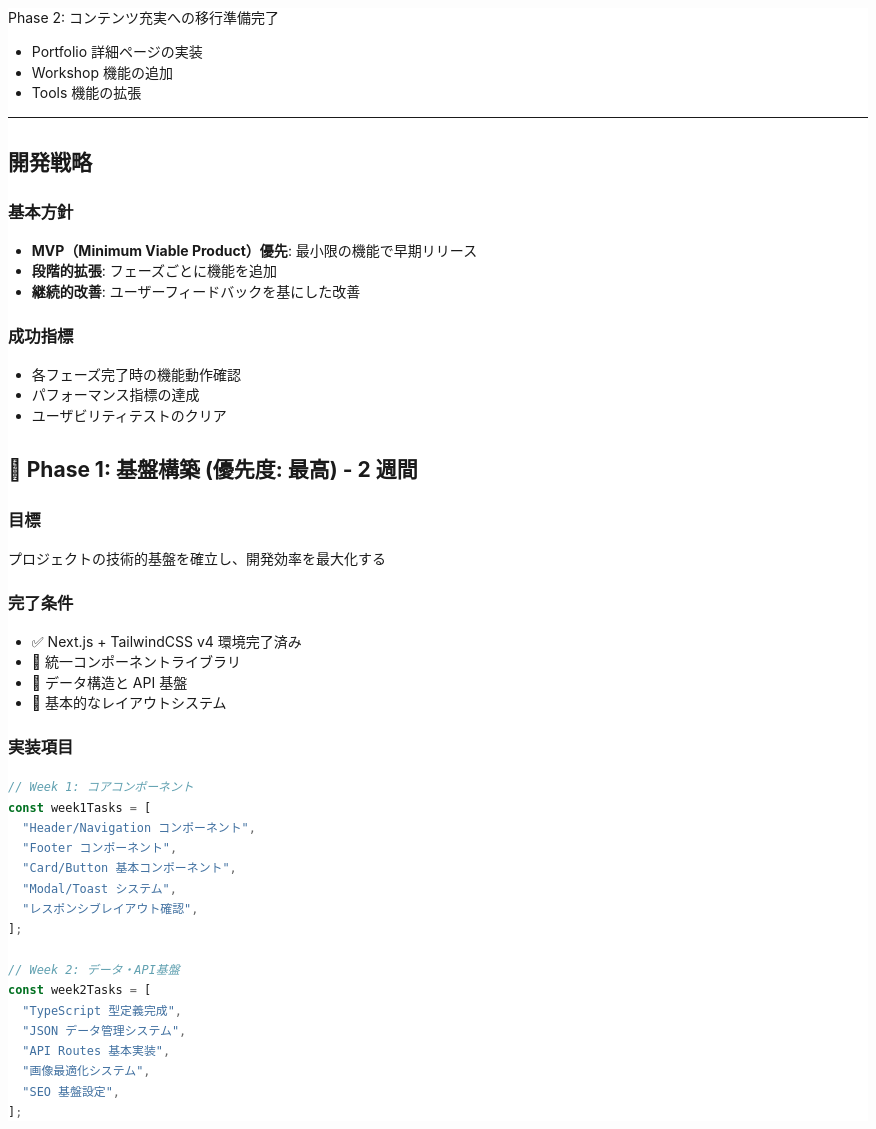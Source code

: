 Phase 2: コンテンツ充実への移行準備完了

- Portfolio 詳細ページの実装
- Workshop 機能の追加
- Tools 機能の拡張

---

## 開発戦略

### 基本方針

- **MVP（Minimum Viable Product）優先**: 最小限の機能で早期リリース
- **段階的拡張**: フェーズごとに機能を追加
- **継続的改善**: ユーザーフィードバックを基にした改善

### 成功指標

- 各フェーズ完了時の機能動作確認
- パフォーマンス指標の達成
- ユーザビリティテストのクリア

## 🚀 Phase 1: 基盤構築 (優先度: 最高) - 2 週間

### 目標

プロジェクトの技術的基盤を確立し、開発効率を最大化する

### 完了条件

- ✅ Next.js + TailwindCSS v4 環境完了済み
- 🔄 統一コンポーネントライブラリ
- 🔄 データ構造と API 基盤
- 🔄 基本的なレイアウトシステム

### 実装項目

```typescript
// Week 1: コアコンポーネント
const week1Tasks = [
  "Header/Navigation コンポーネント",
  "Footer コンポーネント",
  "Card/Button 基本コンポーネント",
  "Modal/Toast システム",
  "レスポンシブレイアウト確認",
];

// Week 2: データ・API基盤
const week2Tasks = [
  "TypeScript 型定義完成",
  "JSON データ管理システム",
  "API Routes 基本実装",
  "画像最適化システム",
  "SEO 基盤設定",
];
```
